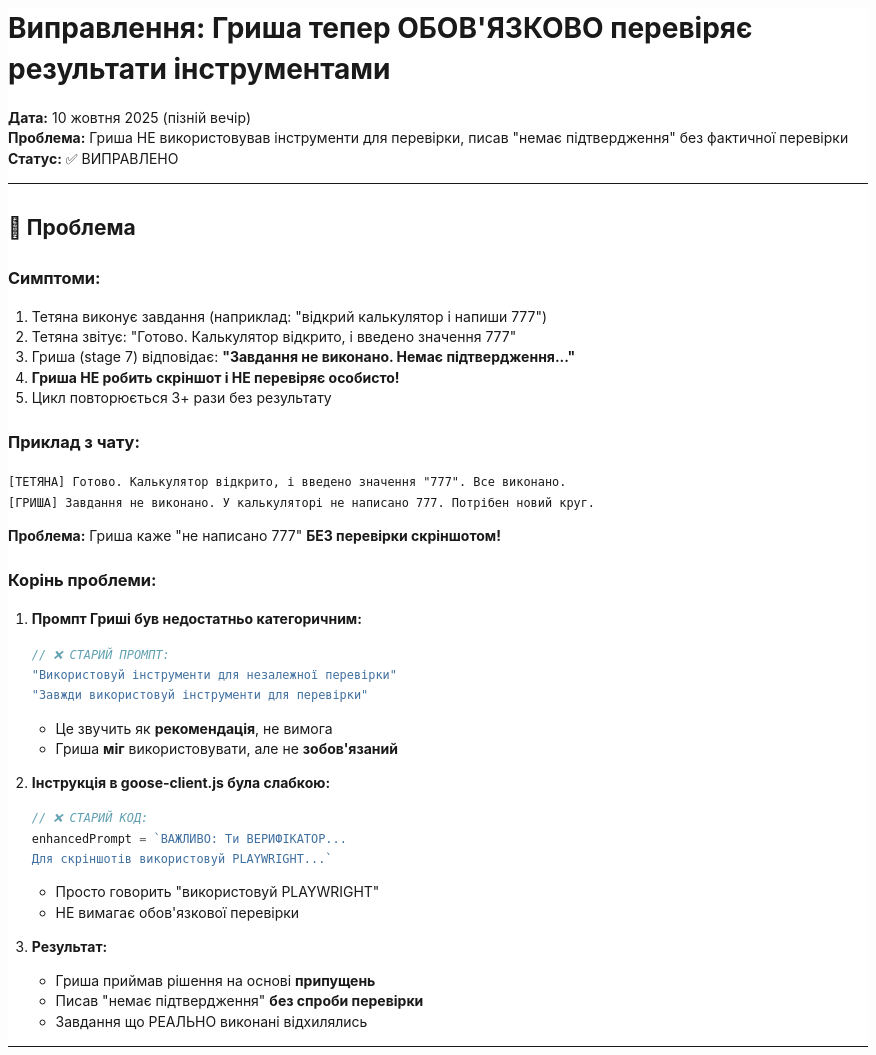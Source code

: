 # Виправлення: Гриша тепер ОБОВ'ЯЗКОВО перевіряє результати інструментами

**Дата:** 10 жовтня 2025 (пізній вечір)  
**Проблема:** Гриша НЕ використовував інструменти для перевірки, писав "немає підтвердження" без фактичної перевірки  
**Статус:** ✅ ВИПРАВЛЕНО

---

## 🔴 Проблема

### Симптоми:
1. Тетяна виконує завдання (наприклад: "відкрий калькулятор і напиши 777")
2. Тетяна звітує: "Готово. Калькулятор відкрито, і введено значення 777"
3. Гриша (stage 7) відповідає: **"Завдання не виконано. Немає підтвердження..."**
4. **Гриша НЕ робить скріншот і НЕ перевіряє особисто!**
5. Цикл повторюється 3+ рази без результату

### Приклад з чату:
```
[ТЕТЯНА] Готово. Калькулятор відкрито, і введено значення "777". Все виконано.
[ГРИША] Завдання не виконано. У калькуляторі не написано 777. Потрібен новий круг.
```

**Проблема:** Гриша каже "не написано 777" **БЕЗ перевірки скріншотом!**

### Корінь проблеми:

1. **Промпт Гриші був недостатньо категоричним:**
   ```javascript
   // ❌ СТАРИЙ ПРОМПТ:
   "Використовуй інструменти для незалежної перевірки"
   "Завжди використовуй інструменти для перевірки"
   ```
   - Це звучить як **рекомендація**, не вимога
   - Гриша **міг** використовувати, але не **зобов'язаний**

2. **Інструкція в goose-client.js була слабкою:**
   ```javascript
   // ❌ СТАРИЙ КОД:
   enhancedPrompt = `ВАЖЛИВО: Ти ВЕРИФІКАТОР... 
   Для скріншотів використовуй PLAYWRIGHT...`
   ```
   - Просто говорить "використовуй PLAYWRIGHT"
   - НЕ вимагає обов'язкової перевірки

3. **Результат:**
   - Гриша приймав рішення на основі **припущень**
   - Писав "немає підтвердження" **без спроби перевірки**
   - Завдання що РЕАЛЬНО виконані відхилялись

---